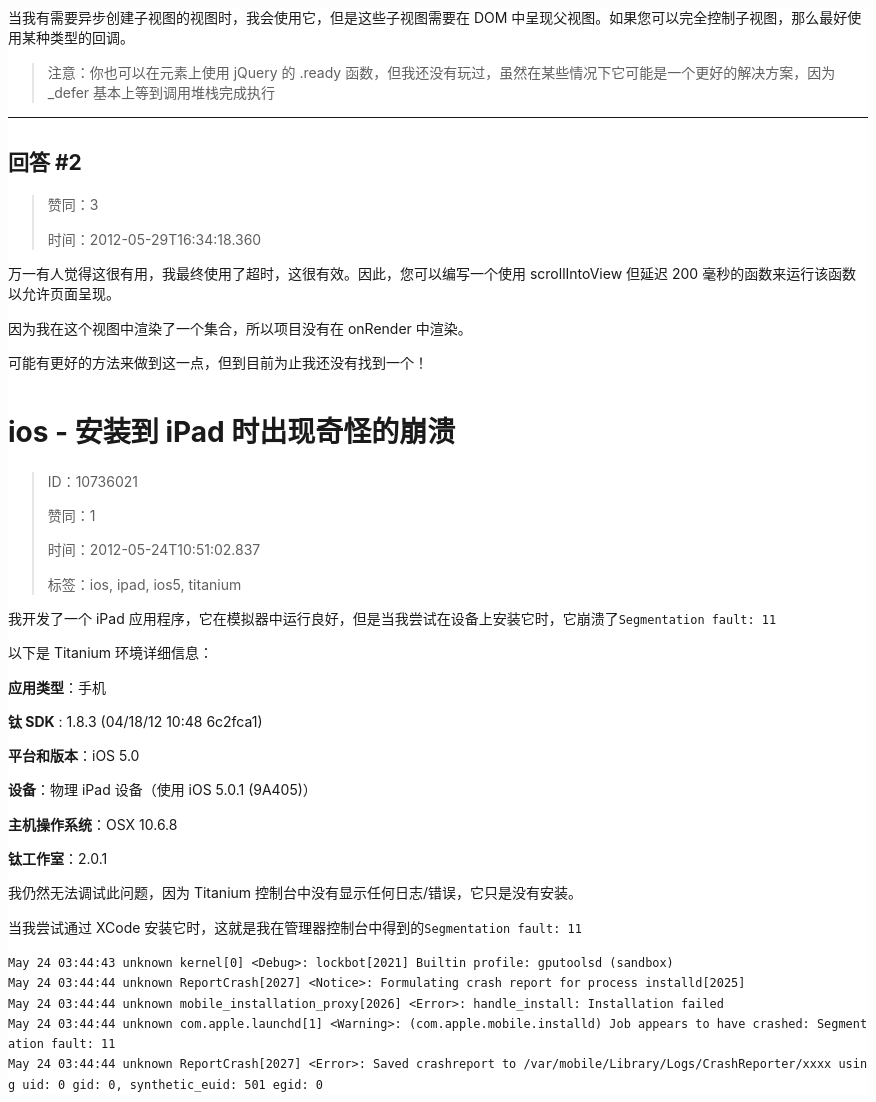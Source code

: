 当我有需要异步创建子视图的视图时，我会使用它，但是这些子视图需要在 DOM 中呈现父视图。如果您可以完全控制子视图，那么最好使用某种类型的回调。

> 注意：你也可以在元素上使用 jQuery 的 .ready 函数，但我还没有玩过，虽然在某些情况下它可能是一个更好的解决方案，因为 _defer 基本上等到调用堆栈完成执行

* * *

## 回答 #2

> 赞同：3
> 
> 时间：2012-05-29T16:34:18.360

万一有人觉得这很有用，我最终使用了超时，这很有效。因此，您可以编写一个使用 scrollIntoView 但延迟 200 毫秒的函数来运行该函数以允许页面呈现。

因为我在这个视图中渲染了一个集合，所以项目没有在 onRender 中渲染。

可能有更好的方法来做到这一点，但到目前为止我还没有找到一个！

# ios - 安装到 iPad 时出现奇怪的崩溃

> ID：10736021
> 
> 赞同：1
> 
> 时间：2012-05-24T10:51:02.837
> 
> 标签：ios, ipad, ios5, titanium

我开发了一个 iPad 应用程序，它在模拟器中运行良好，但是当我尝试在设备上安装它时，它崩溃了`Segmentation fault: 11`

以下是 Titanium 环境详细信息：

**应用类型**：手机

**钛 SDK** : 1.8.3 (04/18/12 10:48 6c2fca1)

**平台和版本**：iOS 5.0

**设备**：物理 iPad 设备（使用 iOS 5.0.1 (9A405)）

**主机操作系统**：OSX 10.6.8

**钛工作室**：2.0.1

我仍然无法调试此问题，因为 Titanium 控制台中没有显示任何日志/错误，它只是没有安装。

当我尝试通过 XCode 安装它时，这就是我在管理器控制台中得到的`Segmentation fault: 11`

```
May 24 03:44:43 unknown kernel[0] <Debug>: lockbot[2021] Builtin profile: gputoolsd (sandbox)
May 24 03:44:44 unknown ReportCrash[2027] <Notice>: Formulating crash report for process installd[2025]
May 24 03:44:44 unknown mobile_installation_proxy[2026] <Error>: handle_install: Installation failed
May 24 03:44:44 unknown com.apple.launchd[1] <Warning>: (com.apple.mobile.installd) Job appears to have crashed: Segmentation fault: 11
May 24 03:44:44 unknown ReportCrash[2027] <Error>: Saved crashreport to /var/mobile/Library/Logs/CrashReporter/xxxx using uid: 0 gid: 0, synthetic_euid: 501 egid: 0 
```
